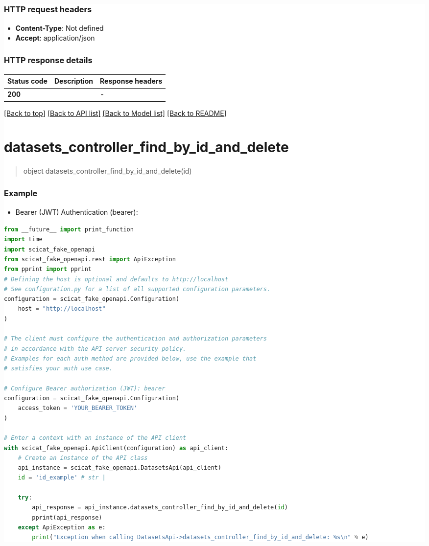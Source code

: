 ### HTTP request headers

 - **Content-Type**: Not defined
 - **Accept**: application/json

### HTTP response details
| Status code | Description | Response headers |
|-------------|-------------|------------------|
**200** |  |  -  |

[[Back to top]](#) [[Back to API list]](../README.md#documentation-for-api-endpoints) [[Back to Model list]](../README.md#documentation-for-models) [[Back to README]](../README.md)

# **datasets_controller_find_by_id_and_delete**
> object datasets_controller_find_by_id_and_delete(id)



### Example

* Bearer (JWT) Authentication (bearer):
```python
from __future__ import print_function
import time
import scicat_fake_openapi
from scicat_fake_openapi.rest import ApiException
from pprint import pprint
# Defining the host is optional and defaults to http://localhost
# See configuration.py for a list of all supported configuration parameters.
configuration = scicat_fake_openapi.Configuration(
    host = "http://localhost"
)

# The client must configure the authentication and authorization parameters
# in accordance with the API server security policy.
# Examples for each auth method are provided below, use the example that
# satisfies your auth use case.

# Configure Bearer authorization (JWT): bearer
configuration = scicat_fake_openapi.Configuration(
    access_token = 'YOUR_BEARER_TOKEN'
)

# Enter a context with an instance of the API client
with scicat_fake_openapi.ApiClient(configuration) as api_client:
    # Create an instance of the API class
    api_instance = scicat_fake_openapi.DatasetsApi(api_client)
    id = 'id_example' # str | 

    try:
        api_response = api_instance.datasets_controller_find_by_id_and_delete(id)
        pprint(api_response)
    except ApiException as e:
        print("Exception when calling DatasetsApi->datasets_controller_find_by_id_and_delete: %s\n" % e)
```
